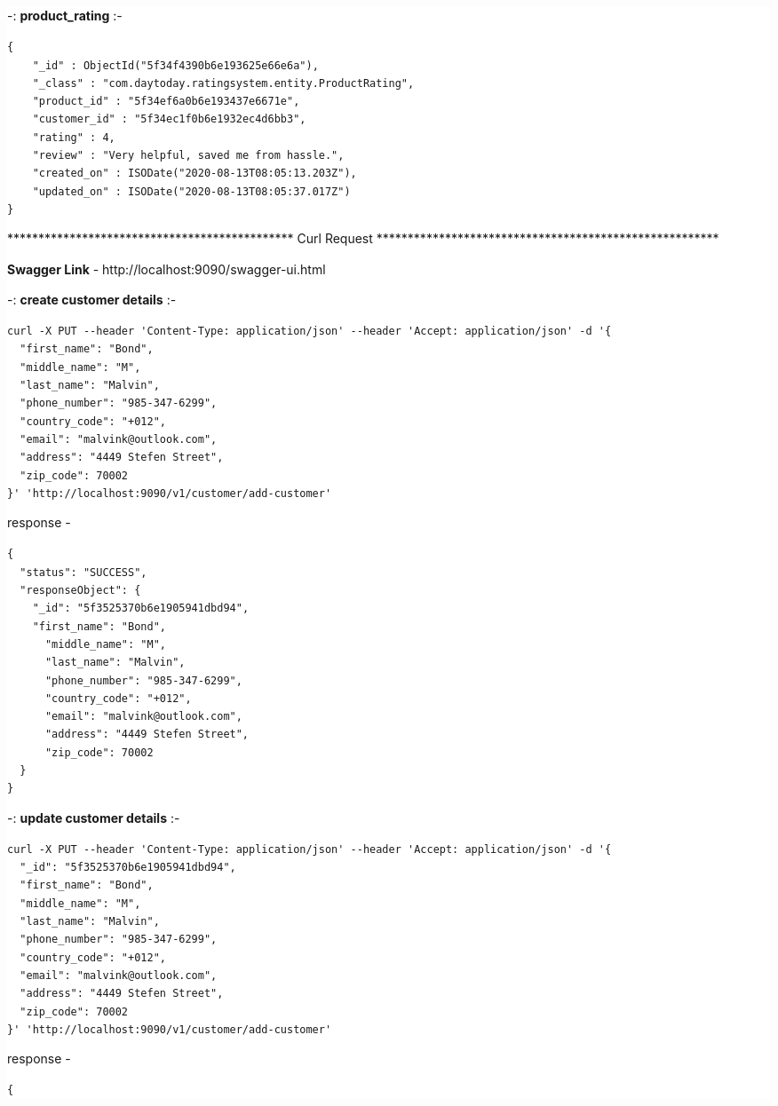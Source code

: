 -: <b>product_rating</b> :-
```
{
    "_id" : ObjectId("5f34f4390b6e193625e66e6a"),
    "_class" : "com.daytoday.ratingsystem.entity.ProductRating",
    "product_id" : "5f34ef6a0b6e193437e6671e",
    "customer_id" : "5f34ec1f0b6e1932ec4d6bb3",
    "rating" : 4,
    "review" : "Very helpful, saved me from hassle.",
    "created_on" : ISODate("2020-08-13T08:05:13.203Z"),
    "updated_on" : ISODate("2020-08-13T08:05:37.017Z")
}
```

********************************************** Curl Request *******************************************************

<b>Swagger Link</b> - http://localhost:9090/swagger-ui.html

-: <b>create customer details</b> :- 
```
curl -X PUT --header 'Content-Type: application/json' --header 'Accept: application/json' -d '{
  "first_name": "Bond",
  "middle_name": "M",
  "last_name": "Malvin",
  "phone_number": "985-347-6299",
  "country_code": "+012",
  "email": "malvink@outlook.com",
  "address": "4449 Stefen Street",
  "zip_code": 70002
}' 'http://localhost:9090/v1/customer/add-customer'
```
response -
```
{
  "status": "SUCCESS",
  "responseObject": {
    "_id": "5f3525370b6e1905941dbd94",
    "first_name": "Bond",
	  "middle_name": "M",
	  "last_name": "Malvin",
	  "phone_number": "985-347-6299",
	  "country_code": "+012",
	  "email": "malvink@outlook.com",
	  "address": "4449 Stefen Street",
	  "zip_code": 70002
  }
}
```

-: <b>update customer details</b> :-
```
curl -X PUT --header 'Content-Type: application/json' --header 'Accept: application/json' -d '{
  "_id": "5f3525370b6e1905941dbd94",
  "first_name": "Bond",
  "middle_name": "M",
  "last_name": "Malvin",
  "phone_number": "985-347-6299",
  "country_code": "+012",
  "email": "malvink@outlook.com",
  "address": "4449 Stefen Street",
  "zip_code": 70002
}' 'http://localhost:9090/v1/customer/add-customer'
```
response -
```
{
```